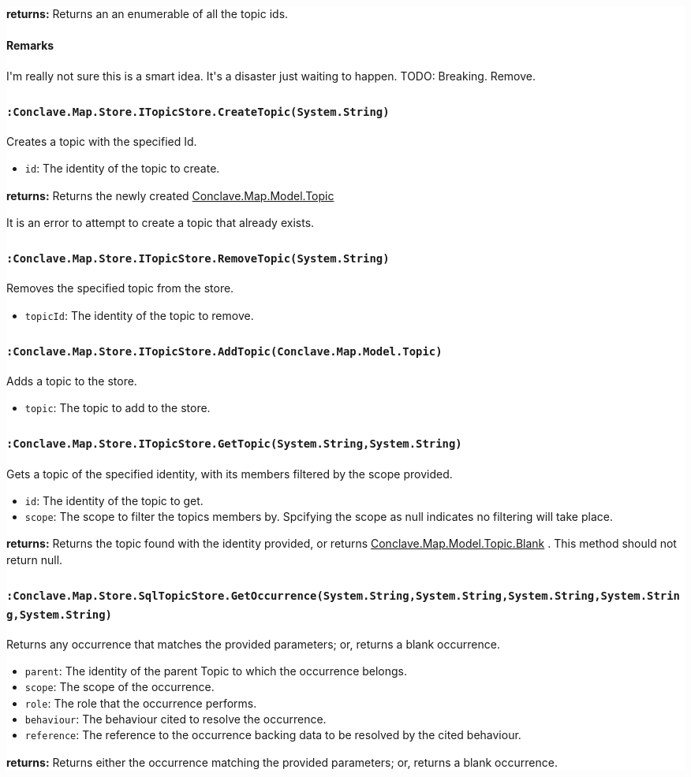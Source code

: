 
**returns:** 
Returns an an enumerable of all the topic ids.

#### Remarks
I'm really not sure this is a smart idea. It's a disaster just waiting to happen.
TODO: Breaking. Remove.
### `:Conclave.Map.Store.ITopicStore.CreateTopic(System.String)`
Creates a topic with the specified Id.

* `id`: The identity of the topic to create.

**returns:** 
Returns the newly created  [Conclave.Map.Model.Topic](T-Conclave.Map.Model.Topic) 

It is an error to attempt to create a topic that already exists.
### `:Conclave.Map.Store.ITopicStore.RemoveTopic(System.String)`
Removes the specified topic from the store.

* `topicId`: The identity of the topic to remove.

### `:Conclave.Map.Store.ITopicStore.AddTopic(Conclave.Map.Model.Topic)`
Adds a topic to the store.

* `topic`: The topic to add to the store.

### `:Conclave.Map.Store.ITopicStore.GetTopic(System.String,System.String)`
Gets a topic of the specified identity, with its members filtered by the scope provided.

* `id`: The identity of the topic to get.
* `scope`: The scope to filter the topics members by. Spcifying the scope as null indicates no filtering will take place.

**returns:** 
Returns the topic found with the identity provided, or returns  [Conclave.Map.Model.Topic.Blank](P-Conclave.Map.Model.Topic.Blank) . This method             should not return null.


### `:Conclave.Map.Store.SqlTopicStore.GetOccurrence(System.String,System.String,System.String,System.String,System.String)`
Returns any occurrence that matches the provided parameters; or, returns a blank occurrence.

* `parent`: The identity of the parent Topic to which the occurrence belongs.
* `scope`: The scope of the occurrence.
* `role`: The role that the occurrence performs.
* `behaviour`: The behaviour cited to resolve the occurrence.
* `reference`: The reference to the occurrence backing data to be resolved by the cited behaviour.

**returns:** 
Returns either the occurrence matching the provided parameters; or, returns a blank occurrence.
